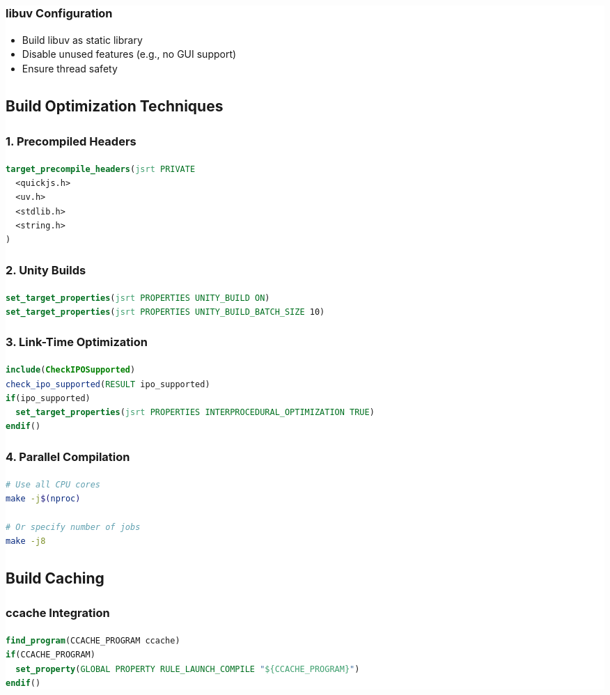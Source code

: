 ### libuv Configuration
- Build libuv as static library
- Disable unused features (e.g., no GUI support)
- Ensure thread safety

## Build Optimization Techniques

### 1. Precompiled Headers
```cmake
target_precompile_headers(jsrt PRIVATE
  <quickjs.h>
  <uv.h>
  <stdlib.h>
  <string.h>
)
```

### 2. Unity Builds
```cmake
set_target_properties(jsrt PROPERTIES UNITY_BUILD ON)
set_target_properties(jsrt PROPERTIES UNITY_BUILD_BATCH_SIZE 10)
```

### 3. Link-Time Optimization
```cmake
include(CheckIPOSupported)
check_ipo_supported(RESULT ipo_supported)
if(ipo_supported)
  set_target_properties(jsrt PROPERTIES INTERPROCEDURAL_OPTIMIZATION TRUE)
endif()
```

### 4. Parallel Compilation
```bash
# Use all CPU cores
make -j$(nproc)

# Or specify number of jobs
make -j8
```

## Build Caching

### ccache Integration
```cmake
find_program(CCACHE_PROGRAM ccache)
if(CCACHE_PROGRAM)
  set_property(GLOBAL PROPERTY RULE_LAUNCH_COMPILE "${CCACHE_PROGRAM}")
endif()
```
